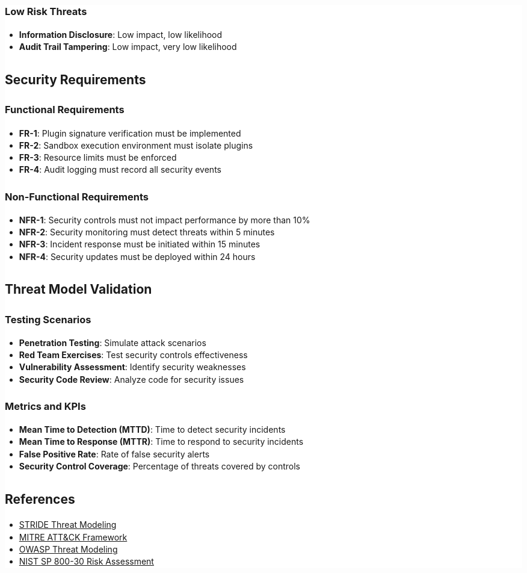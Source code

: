 ### Low Risk Threats
- **Information Disclosure**: Low impact, low likelihood
- **Audit Trail Tampering**: Low impact, very low likelihood

## Security Requirements

### Functional Requirements
- **FR-1**: Plugin signature verification must be implemented
- **FR-2**: Sandbox execution environment must isolate plugins
- **FR-3**: Resource limits must be enforced
- **FR-4**: Audit logging must record all security events

### Non-Functional Requirements
- **NFR-1**: Security controls must not impact performance by more than 10%
- **NFR-2**: Security monitoring must detect threats within 5 minutes
- **NFR-3**: Incident response must be initiated within 15 minutes
- **NFR-4**: Security updates must be deployed within 24 hours

## Threat Model Validation

### Testing Scenarios
- **Penetration Testing**: Simulate attack scenarios
- **Red Team Exercises**: Test security controls effectiveness
- **Vulnerability Assessment**: Identify security weaknesses
- **Security Code Review**: Analyze code for security issues

### Metrics and KPIs
- **Mean Time to Detection (MTTD)**: Time to detect security incidents
- **Mean Time to Response (MTTR)**: Time to respond to security incidents
- **False Positive Rate**: Rate of false security alerts
- **Security Control Coverage**: Percentage of threats covered by controls

## References

- [STRIDE Threat Modeling](https://docs.microsoft.com/en-us/azure/security/develop/threat-modeling-tool-threats)
- [MITRE ATT&CK Framework](https://attack.mitre.org/)
- [OWASP Threat Modeling](https://owasp.org/www-community/Threat_Modeling)
- [NIST SP 800-30 Risk Assessment](https://csrc.nist.gov/publications/detail/sp/800-30/rev-1/final)
